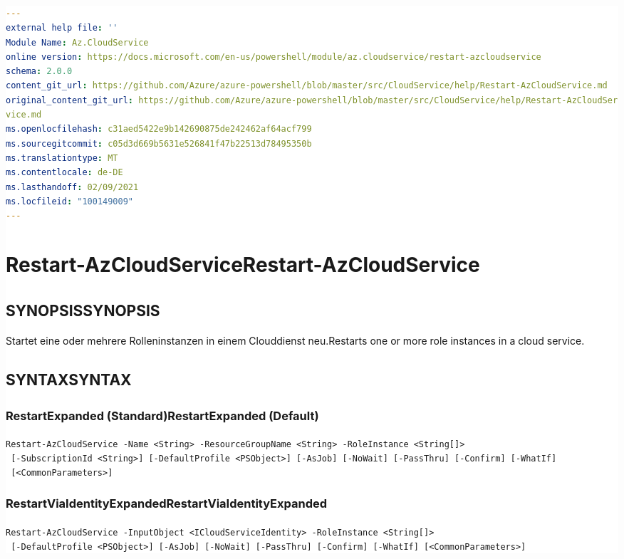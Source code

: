 ```yaml
---
external help file: ''
Module Name: Az.CloudService
online version: https://docs.microsoft.com/en-us/powershell/module/az.cloudservice/restart-azcloudservice
schema: 2.0.0
content_git_url: https://github.com/Azure/azure-powershell/blob/master/src/CloudService/help/Restart-AzCloudService.md
original_content_git_url: https://github.com/Azure/azure-powershell/blob/master/src/CloudService/help/Restart-AzCloudService.md
ms.openlocfilehash: c31aed5422e9b142690875de242462af64acf799
ms.sourcegitcommit: c05d3d669b5631e526841f47b22513d78495350b
ms.translationtype: MT
ms.contentlocale: de-DE
ms.lasthandoff: 02/09/2021
ms.locfileid: "100149009"
---
```

# <span data-ttu-id="ebd9a-101">Restart-AzCloudService</span><span class="sxs-lookup"><span data-stu-id="ebd9a-101">Restart-AzCloudService</span></span>

## <span data-ttu-id="ebd9a-102">SYNOPSIS</span><span class="sxs-lookup"><span data-stu-id="ebd9a-102">SYNOPSIS</span></span>
<span data-ttu-id="ebd9a-103">Startet eine oder mehrere Rolleninstanzen in einem Clouddienst neu.</span><span class="sxs-lookup"><span data-stu-id="ebd9a-103">Restarts one or more role instances in a cloud service.</span></span>

## <span data-ttu-id="ebd9a-104">SYNTAX</span><span class="sxs-lookup"><span data-stu-id="ebd9a-104">SYNTAX</span></span>

### <span data-ttu-id="ebd9a-105">RestartExpanded (Standard)</span><span class="sxs-lookup"><span data-stu-id="ebd9a-105">RestartExpanded (Default)</span></span>
```
Restart-AzCloudService -Name <String> -ResourceGroupName <String> -RoleInstance <String[]>
 [-SubscriptionId <String>] [-DefaultProfile <PSObject>] [-AsJob] [-NoWait] [-PassThru] [-Confirm] [-WhatIf]
 [<CommonParameters>]
```

### <span data-ttu-id="ebd9a-106">RestartViaIdentityExpanded</span><span class="sxs-lookup"><span data-stu-id="ebd9a-106">RestartViaIdentityExpanded</span></span>
```
Restart-AzCloudService -InputObject <ICloudServiceIdentity> -RoleInstance <String[]>
 [-DefaultProfile <PSObject>] [-AsJob] [-NoWait] [-PassThru] [-Confirm] [-WhatIf] [<CommonParameters>]
```
